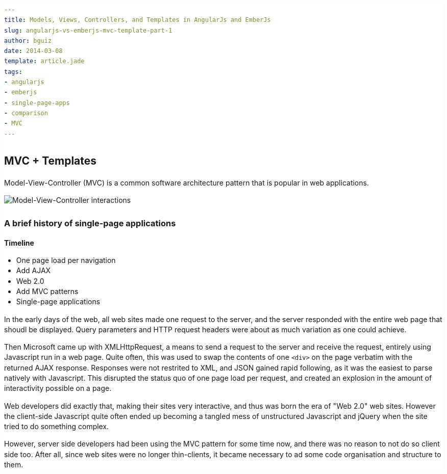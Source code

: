 ```yaml
---
title: Models, Views, Controllers, and Templates in AngularJs and EmberJs
slug: angularjs-vs-emberjs-mvc-template-part-1
author: bguiz
date: 2014-03-08
template: article.jade
tags:
- angularjs
- emberjs
- single-page-apps
- comparison
- MVC
---
```


## MVC + Templates

Model-View-Controller (MVC) is a common software architecture pattern that is popular in web applications. 

![Model-View-Controller interactions](http://upload.wikimedia.org/wikipedia/commons/thumb/a/a0/MVC-Process.svg/200px-MVC-Process.svg.png)

### A brief history of single-page applications

**Timeline**

- One page load per navigation
- Add AJAX
- Web 2.0
- Add MVC patterns
- Single-page applications

In the early days of the web, all web sites made one request to the server, 
and the server responded with the entire web page that shoudl be displayed. 
Query parameters and HTTP request headers were about as much variation as one could achieve.

Then Microsoft came up with XMLHttpRequest, 
a means to send a request to the server and receive the request, 
entirely using Javascript run in a web page.
Quite often, this was used to swap the contents of one `<div>` on the page verbatim with the returned AJAX response.
Responses were not restrited to XML, and JSON gained rapid following, as it was the easiest to parse natively with Javascript.
This disrupted the status quo of one page load per request, 
and created an explosion in the amount of interactivity possible on a page.

Web developers did exactly that, making their sites very interactive, 
and thus was born the era of "Web 2.0" web sites. 
However the client-side Javascript quite often ended up becoming a tangled mess of unstructured Javascript and jQuery when the site tried to do something complex.

However, server side developers had been using the MVC pattern for some time now, 
and there was no reason to not do so client side too. 
After all, since web sites were no longer thin-clients, 
it became necessary to ad some code organisation and structure to them.
